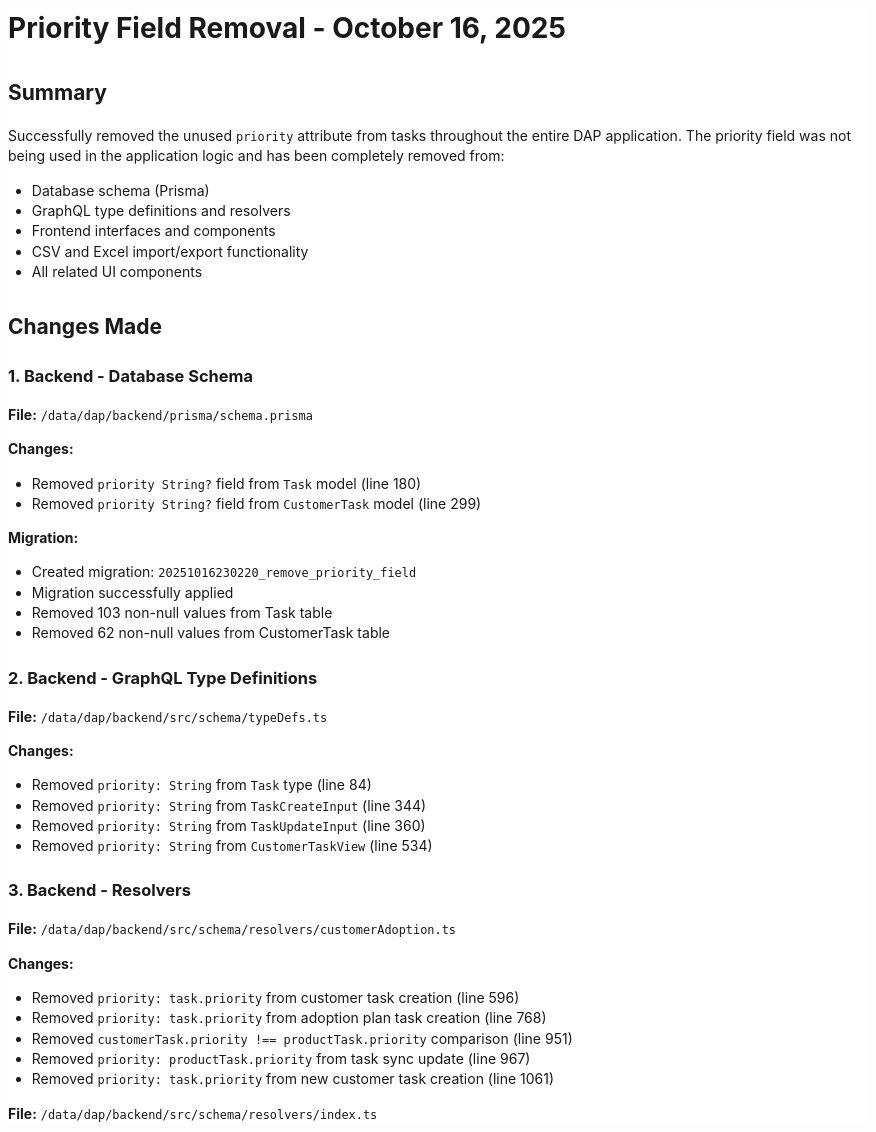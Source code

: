 # Priority Field Removal - October 16, 2025

## Summary

Successfully removed the unused `priority` attribute from tasks throughout the entire DAP application. The priority field was not being used in the application logic and has been completely removed from:

- Database schema (Prisma)
- GraphQL type definitions and resolvers
- Frontend interfaces and components
- CSV and Excel import/export functionality
- All related UI components

## Changes Made

### 1. Backend - Database Schema

**File:** `/data/dap/backend/prisma/schema.prisma`

**Changes:**
- Removed `priority String?` field from `Task` model (line 180)
- Removed `priority String?` field from `CustomerTask` model (line 299)

**Migration:**
- Created migration: `20251016230220_remove_priority_field`
- Migration successfully applied
- Removed 103 non-null values from Task table
- Removed 62 non-null values from CustomerTask table

### 2. Backend - GraphQL Type Definitions

**File:** `/data/dap/backend/src/schema/typeDefs.ts`

**Changes:**
- Removed `priority: String` from `Task` type (line 84)
- Removed `priority: String` from `TaskCreateInput` (line 344)
- Removed `priority: String` from `TaskUpdateInput` (line 360)
- Removed `priority: String` from `CustomerTaskView` (line 534)

### 3. Backend - Resolvers

**File:** `/data/dap/backend/src/schema/resolvers/customerAdoption.ts`

**Changes:**
- Removed `priority: task.priority` from customer task creation (line 596)
- Removed `priority: task.priority` from adoption plan task creation (line 768)
- Removed `customerTask.priority !== productTask.priority` comparison (line 951)
- Removed `priority: productTask.priority` from task sync update (line 967)
- Removed `priority: task.priority` from new customer task creation (line 1061)

**File:** `/data/dap/backend/src/schema/resolvers/index.ts`
